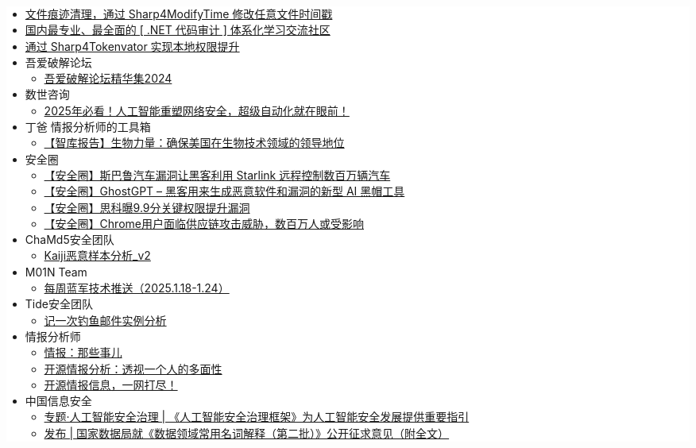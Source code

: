   - [文件痕迹清理，通过 Sharp4ModifyTime 修改任意文件时间戳](https://mp.weixin.qq.com/s?__biz=MzUyOTc3NTQ5MA==&mid=2247498414&idx=1&sn=10c139db39735808d38c078682fce180&chksm=fa595443cd2edd55d66fb3d9017e009c5caf2c926f3df17fb94750bb82d71fe7f49bd2e51fa9&scene=58&subscene=0#rd)
  - [国内最专业、最全面的 [ .NET 代码审计 ] 体系化学习交流社区](https://mp.weixin.qq.com/s?__biz=MzUyOTc3NTQ5MA==&mid=2247498414&idx=2&sn=d3c80ed5d3de19b8387f42bb7cc03601&chksm=fa595443cd2edd558f74d9545543622d73ec3aaf0037dd848378945854655e763a11ac52e1cf&scene=58&subscene=0#rd)
  - [通过 Sharp4Tokenvator 实现本地权限提升](https://mp.weixin.qq.com/s?__biz=MzUyOTc3NTQ5MA==&mid=2247498414&idx=3&sn=ace80c4aea3efbc86df8b64024f230ba&chksm=fa595443cd2edd55b7f4ec0d4a576bc19c3cefa0a5e9de199379c5f8271cb941e2887b1ddd6d&scene=58&subscene=0#rd)
- 吾爱破解论坛
  - [吾爱破解论坛精华集2024](https://mp.weixin.qq.com/s?__biz=MjM5Mjc3MDM2Mw==&mid=2651141621&idx=1&sn=3f4c02af5506cb4440b9bc873071e716&chksm=bd50a5a18a272cb726747cfc86d50e65fcb43108e02ccddb2e78de7a82d173eb3bb2f4c05463&scene=58&subscene=0#rd)
- 数世咨询
  - [2025年必看！人工智能重塑网络安全，超级自动化就在眼前！](https://mp.weixin.qq.com/s?__biz=MzkxNzA3MTgyNg==&mid=2247534964&idx=1&sn=cd109de22eeb6fcac5e7cd1247dd3038&chksm=c1443bc9f633b2dffee47e3c9a18afbcf4f64db84cbb2f3d5cb84383c63142f168c05adae6a9&scene=58&subscene=0#rd)
- 丁爸 情报分析师的工具箱
  - [【智库报告】生物力量：确保美国在生物技术领域的领导地位](https://mp.weixin.qq.com/s?__biz=MzI2MTE0NTE3Mw==&mid=2651148676&idx=1&sn=1f06118ca29bead7275e53e21449c3d5&chksm=f1af26bec6d8afa8acd71cd12d352ac329764f11442e96d516ec4f5d4de731ff287f315664bb&scene=58&subscene=0#rd)
- 安全圈
  - [【安全圈】斯巴鲁汽车漏洞让黑客利用 Starlink 远程控制数百万辆汽车](https://mp.weixin.qq.com/s?__biz=MzIzMzE4NDU1OQ==&mid=2652067590&idx=1&sn=32ea96086da2a1f7d7b7c25530ca8d55&chksm=f36e7b46c419f2508759cde38a0b63b3f4b1442bc7655fa88acfdb556c1fefa5e78211594fc2&scene=58&subscene=0#rd)
  - [【安全圈】GhostGPT – 黑客用来生成恶意软件和漏洞的新型 AI 黑帽工具](https://mp.weixin.qq.com/s?__biz=MzIzMzE4NDU1OQ==&mid=2652067590&idx=2&sn=0963e1001cd7415a1987cb9c33807d8c&chksm=f36e7b46c419f2503cd6ccf7191847d24b6e5135071daedb82309bbc01b97545402cc0ff010b&scene=58&subscene=0#rd)
  - [【安全圈】思科曝9.9分关键权限提升漏洞](https://mp.weixin.qq.com/s?__biz=MzIzMzE4NDU1OQ==&mid=2652067590&idx=3&sn=7379d9127186d37af92f08f7a9ced06e&chksm=f36e7b46c419f25055741d6542936063bf1b5787923201949d2998d3f1120257c12deaab9a8f&scene=58&subscene=0#rd)
  - [【安全圈】Chrome用户面临供应链攻击威胁，数百万人或受影响](https://mp.weixin.qq.com/s?__biz=MzIzMzE4NDU1OQ==&mid=2652067590&idx=4&sn=ab568c073e0bfe554ca07ca03503f2da&chksm=f36e7b46c419f2504e60fb5ecb4e5b4587d40c40ef28fa92ddedef841c052dddeb060feb9d4a&scene=58&subscene=0#rd)
- ChaMd5安全团队
  - [Kaiji恶意样本分析_v2](https://mp.weixin.qq.com/s?__biz=MzIzMTc1MjExOQ==&mid=2247511902&idx=1&sn=5a5087aec514f7b15779c18c089f0108&chksm=e89d8786dfea0e90e92921d5e1165a96c3c07af7d978f5c64f6eb6298ffd10e0112f71c100d4&scene=58&subscene=0#rd)
- M01N Team
  - [每周蓝军技术推送（2025.1.18-1.24）](https://mp.weixin.qq.com/s?__biz=MzkyMTI0NjA3OA==&mid=2247494044&idx=1&sn=356681967a014551977e5051389b8f15&chksm=c184298df6f3a09b94ddf8530ba9a609f1a4b3b5f9613ec89ba358c061f0b4d9593c735c2599&scene=58&subscene=0#rd)
- Tide安全团队
  - [记一次钓鱼邮件实例分析](https://mp.weixin.qq.com/s?__biz=Mzg2NTA4OTI5NA==&mid=2247519791&idx=1&sn=f8f408c3e7b57b9783fde060aff1708e&chksm=ce5dac4ef92a25583e33450d525507ab9da79d6e5fc9a15b0a7e5c799935ec0614f904647568&scene=58&subscene=0#rd)
- 情报分析师
  - [情报：那些事儿](https://mp.weixin.qq.com/s?__biz=MzA3Mjc1MTkwOA==&mid=2650559205&idx=1&sn=6f86b1fec7d1f4306725254f5e6db47b&chksm=87117caeb066f5b815b102a771281eb4e910b4e244ef275aa4415290e48253076ec16ad5c18b&scene=58&subscene=0#rd)
  - [开源情报分析：透视一个人的多面性](https://mp.weixin.qq.com/s?__biz=MzA3Mjc1MTkwOA==&mid=2650559205&idx=2&sn=6a56dd9122e1a302bc2384123478737b&chksm=87117caeb066f5b87e14101a13336b9e6be83fbc2884d71296f17c29da9e70a956c4d40941f8&scene=58&subscene=0#rd)
  - [开源情报信息，一网打尽！](https://mp.weixin.qq.com/s?__biz=MzA3Mjc1MTkwOA==&mid=2650559205&idx=3&sn=1cca5108e67070471ee51e0e1ea8dcbd&chksm=87117caeb066f5b898030d03c8c46ca801ddfd645b1e85ec75ce59eeb5cb9c54e7da072470bd&scene=58&subscene=0#rd)
- 中国信息安全
  - [专题·人工智能安全治理 | 《人工智能安全治理框架》为人工智能安全发展提供重要指引](https://mp.weixin.qq.com/s?__biz=MzA5MzE5MDAzOA==&mid=2664235681&idx=1&sn=530f8234ebb092aa1a91e0c76012ae79&chksm=8b580058bc2f894ee2eae6f8c70502378a85d1c68c7854fc04a36aa415a806b70c3b95b59a89&scene=58&subscene=0#rd)
  - [发布 | 国家数据局就《数据领域常用名词解释（第二批）》公开征求意见（附全文）](https://mp.weixin.qq.com/s?__biz=MzA5MzE5MDAzOA==&mid=2664235681&idx=2&sn=bf11efc7a9b860fb9b20b141baa90341&chksm=8b580058bc2f894e8a78e5460bb45f362eeed694b3371ca573a75b3fd3cc0f08ad6cab57e0ce&scene=58&subscene=0#rd)